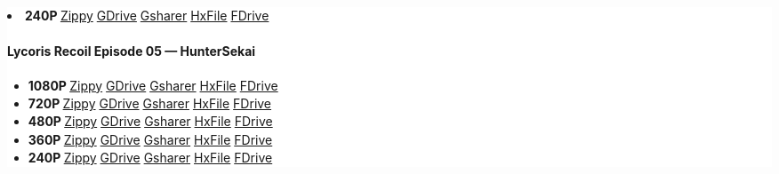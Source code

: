 <li><strong>240P </strong><a href="https://lia.flashtik.com/?r=aHR0cHM6Ly93d3c5My56aXBweXNoYXJlLmNvbS92L25GY1MwMTBHL2ZpbGUuaHRtbA==" data-wpel-link="external" rel="external noopener noreferrer">Zippy</a> <a href="https://lia.flashtik.com/?r=aHR0cHM6Ly9kcml2ZS5nb29nbGUuY29tL2ZpbGUvZC8xRUtmRXhiNTRuS2dPaXdLVHROQTRENU9aRWxENUJsTEsvdmlldz91c3A9c2hhcmluZw==" data-wpel-link="external" rel="external noopener noreferrer">GDrive</a> <a href="https://lia.flashtik.com/?r=aHR0cHM6Ly9hY2VmaWxlLmNvL2YvODA5ODQwNDYvbHljb3Jpc19yZWNvaWxfLV8wNl8yNDBwLW1wNA==" data-wpel-link="external" rel="external noopener noreferrer">Gsharer</a> <a href="https://lia.flashtik.com/?r=aHR0cHM6Ly9oeGZpbGUuY28vaTFiYnB5d3dweHd0" data-wpel-link="external" rel="external noopener noreferrer">HxFile</a> <a href="https://lia.flashtik.com/?r=aHR0cHM6Ly9mYXN0ZHJpdmUuaW8vNVdMNS9MeWNvcmlzX1JlY29pbF8tXzA2X1syNDBwXS5tcDQ=" data-wpel-link="external" rel="external noopener noreferrer">FDrive</a></li>
</ul>
<h4>Lycoris Recoil Episode 05 — HunterSekai</h4>
<ul class="ini_ep6">
<li><strong>1080P </strong><a href="https://lia.flashtik.com/?r=aHR0cHM6Ly93d3cxMDAuemlwcHlzaGFyZS5jb20vdi9jWktxQTkwUy9maWxlLmh0bWw=" data-wpel-link="external" rel="external noopener noreferrer">Zippy</a> <a href="https://lia.flashtik.com/?r=aHR0cHM6Ly9kcml2ZS5nb29nbGUuY29tL2ZpbGUvZC8xamNjRjRkTjJqMHFreHFXdHdkYWw3Yk1GZXhwU09qeEYvdmlldz91c3A9c2hhcmluZw==" data-wpel-link="external" rel="external noopener noreferrer">GDrive</a> <a href="https://lia.flashtik.com/?r=aHR0cHM6Ly9hY2VmaWxlLmNvL2YvODA1MDQ0OTUvbHljb3Jpc19yZWNvaWxfLV8wNV8xMDgwcC1ta3Y=" data-wpel-link="external" rel="external noopener noreferrer">Gsharer</a> <a href="https://lia.flashtik.com/?r=aHR0cHM6Ly9oeGZpbGUuY28vM2I4YTQxbHVqNGU5" data-wpel-link="external" rel="external noopener noreferrer">HxFile</a> <a href="https://lia.flashtik.com/?r=aHR0cHM6Ly9mYXN0ZHJpdmUuaW8vNVc5RC9MeWNvcmlzX1JlY29pbF8tXzA1X1sxMDgwcF0ubWt2" data-wpel-link="external" rel="external noopener noreferrer">FDrive</a></li>
<li><strong>720P </strong><a href="https://lia.flashtik.com/?r=aHR0cHM6Ly93d3cxMDAuemlwcHlzaGFyZS5jb20vdi9QZUZyVHlUVi9maWxlLmh0bWw=" data-wpel-link="external" rel="external noopener noreferrer">Zippy</a> <a href="https://lia.flashtik.com/?r=aHR0cHM6Ly9kcml2ZS5nb29nbGUuY29tL2ZpbGUvZC8xSkxVclllZFZWbWdJR0dVdWtXNTV6THZ3eG1OV2M2RW4vdmlldz91c3A9c2hhcmluZw==" data-wpel-link="external" rel="external noopener noreferrer">GDrive</a> <a href="https://lia.flashtik.com/?r=aHR0cHM6Ly9hY2VmaWxlLmNvL2YvODA1MDQ0OTQvbHljb3Jpc19yZWNvaWxfLV8wNV83MjBwLW1rdg==" data-wpel-link="external" rel="external noopener noreferrer">Gsharer</a> <a href="https://lia.flashtik.com/?r=aHR0cHM6Ly9oeGZpbGUuY28vbjJkOXluaDhqejYz" data-wpel-link="external" rel="external noopener noreferrer">HxFile</a> <a href="https://lia.flashtik.com/?r=aHR0cHM6Ly9mYXN0ZHJpdmUuaW8vNVc5Qy9MeWNvcmlzX1JlY29pbF8tXzA1X1s3MjBwXS5ta3Y=" data-wpel-link="external" rel="external noopener noreferrer">FDrive</a></li>
<li><strong>480P </strong><a href="https://lia.flashtik.com/?r=aHR0cHM6Ly93d3cxMDAuemlwcHlzaGFyZS5jb20vdi9YZXgwY2pPVi9maWxlLmh0bWw=" data-wpel-link="external" rel="external noopener noreferrer">Zippy</a> <a href="https://lia.flashtik.com/?r=aHR0cHM6Ly9kcml2ZS5nb29nbGUuY29tL2ZpbGUvZC8xd1VhT2ZYblZSNTJRVUJCbERYSWxDeXpnLVRsTHlyaHQvdmlldz91c3A9c2hhcmluZw==" data-wpel-link="external" rel="external noopener noreferrer">GDrive</a> <a href="https://lia.flashtik.com/?r=aHR0cHM6Ly9hY2VmaWxlLmNvL2YvODA1MDQ0OTIvbHljb3Jpc19yZWNvaWxfLV8wNV80ODBwLW1rdg==" data-wpel-link="external" rel="external noopener noreferrer">Gsharer</a> <a href="https://lia.flashtik.com/?r=aHR0cHM6Ly9oeGZpbGUuY28vdHdsN2NwOWd5eTR0" data-wpel-link="external" rel="external noopener noreferrer">HxFile</a> <a href="https://lia.flashtik.com/?r=aHR0cHM6Ly9mYXN0ZHJpdmUuaW8vNVc5Qi9MeWNvcmlzX1JlY29pbF8tXzA1X1s0ODBwXS5ta3Y=" data-wpel-link="external" rel="external noopener noreferrer">FDrive</a></li>
<li><strong>360P </strong><a href="https://lia.flashtik.com/?r=aHR0cHM6Ly93d3cxMDAuemlwcHlzaGFyZS5jb20vdi9xR25OMVZ4MC9maWxlLmh0bWw=" data-wpel-link="external" rel="external noopener noreferrer">Zippy</a> <a href="https://lia.flashtik.com/?r=aHR0cHM6Ly9kcml2ZS5nb29nbGUuY29tL2ZpbGUvZC8xLXlnczNjbHlyZ2NqRnZsVXR2NGY2ZWxEZlZSODlBZ20vdmlldz91c3A9c2hhcmluZw==" data-wpel-link="external" rel="external noopener noreferrer">GDrive</a> <a href="https://lia.flashtik.com/?r=aHR0cHM6Ly9hY2VmaWxlLmNvL2YvODA1MDQ0ODcvbHljb3Jpc19yZWNvaWxfLV8wNV8zNjBwLW1wNA==" data-wpel-link="external" rel="external noopener noreferrer">Gsharer</a> <a href="https://lia.flashtik.com/?r=aHR0cHM6Ly9oeGZpbGUuY28vdmNoazN1dnJhZnc5" data-wpel-link="external" rel="external noopener noreferrer">HxFile</a> <a href="https://lia.flashtik.com/?r=aHR0cHM6Ly9mYXN0ZHJpdmUuaW8vNVc5QS9MeWNvcmlzX1JlY29pbF8tXzA1X1szNjBwXS5tcDQ=" data-wpel-link="external" rel="external noopener noreferrer">FDrive</a></li>
<li><strong>240P </strong><a href="https://lia.flashtik.com/?r=aHR0cHM6Ly93d3cxMDAuemlwcHlzaGFyZS5jb20vdi82R0JyWGtIUy9maWxlLmh0bWw=" data-wpel-link="external" rel="external noopener noreferrer">Zippy</a> <a href="https://lia.flashtik.com/?r=aHR0cHM6Ly9kcml2ZS5nb29nbGUuY29tL2ZpbGUvZC8xeWhGSkZCejNvUEwwcWhla0cxeHd4WWtWeVNIR2NlQUovdmlldz91c3A9c2hhcmluZw==" data-wpel-link="external" rel="external noopener noreferrer">GDrive</a> <a href="https://lia.flashtik.com/?r=aHR0cHM6Ly9hY2VmaWxlLmNvL2YvODA1MDQ0ODMvbHljb3Jpc19yZWNvaWxfLV8wNV8yNDBwLW1wNA==" data-wpel-link="external" rel="external noopener noreferrer">Gsharer</a> <a href="https://lia.flashtik.com/?r=aHR0cHM6Ly9oeGZpbGUuY28vcm4ycGR6NDR2YXhl" data-wpel-link="external" rel="external noopener noreferrer">HxFile</a> <a href="https://lia.flashtik.com/?r=aHR0cHM6Ly9mYXN0ZHJpdmUuaW8vNVc5ei9MeWNvcmlzX1JlY29pbF8tXzA1X1syNDBwXS5tcDQ=" data-wpel-link="external" rel="external noopener noreferrer">FDrive</a></li>
</ul>